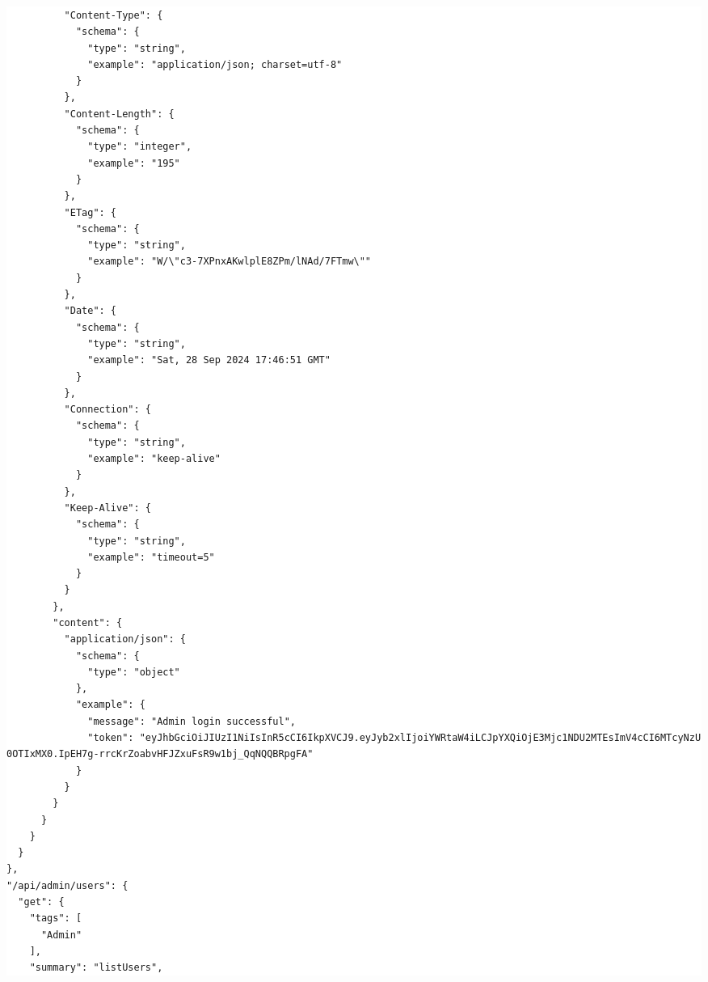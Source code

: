               "Content-Type": {
                "schema": {
                  "type": "string",
                  "example": "application/json; charset=utf-8"
                }
              },
              "Content-Length": {
                "schema": {
                  "type": "integer",
                  "example": "195"
                }
              },
              "ETag": {
                "schema": {
                  "type": "string",
                  "example": "W/\"c3-7XPnxAKwlplE8ZPm/lNAd/7FTmw\""
                }
              },
              "Date": {
                "schema": {
                  "type": "string",
                  "example": "Sat, 28 Sep 2024 17:46:51 GMT"
                }
              },
              "Connection": {
                "schema": {
                  "type": "string",
                  "example": "keep-alive"
                }
              },
              "Keep-Alive": {
                "schema": {
                  "type": "string",
                  "example": "timeout=5"
                }
              }
            },
            "content": {
              "application/json": {
                "schema": {
                  "type": "object"
                },
                "example": {
                  "message": "Admin login successful",
                  "token": "eyJhbGciOiJIUzI1NiIsInR5cCI6IkpXVCJ9.eyJyb2xlIjoiYWRtaW4iLCJpYXQiOjE3Mjc1NDU2MTEsImV4cCI6MTcyNzU0OTIxMX0.IpEH7g-rrcKrZoabvHFJZxuFsR9w1bj_QqNQQBRpgFA"
                }
              }
            }
          }
        }
      }
    },
    "/api/admin/users": {
      "get": {
        "tags": [
          "Admin"
        ],
        "summary": "listUsers",